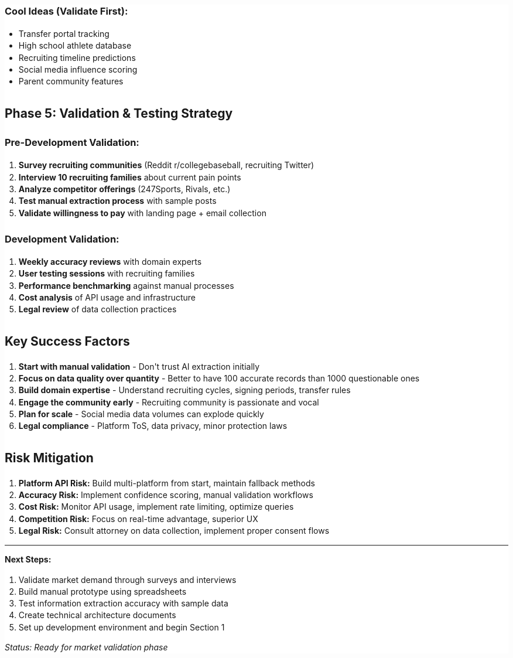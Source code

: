 ### Cool Ideas (Validate First):
- Transfer portal tracking
- High school athlete database
- Recruiting timeline predictions
- Social media influence scoring
- Parent community features

## Phase 5: Validation & Testing Strategy

### Pre-Development Validation:
1. **Survey recruiting communities** (Reddit r/collegebaseball, recruiting Twitter)
2. **Interview 10 recruiting families** about current pain points
3. **Analyze competitor offerings** (247Sports, Rivals, etc.)
4. **Test manual extraction process** with sample posts
5. **Validate willingness to pay** with landing page + email collection

### Development Validation:
1. **Weekly accuracy reviews** with domain experts
2. **User testing sessions** with recruiting families
3. **Performance benchmarking** against manual processes
4. **Cost analysis** of API usage and infrastructure
5. **Legal review** of data collection practices

## Key Success Factors

1. **Start with manual validation** - Don't trust AI extraction initially
2. **Focus on data quality over quantity** - Better to have 100 accurate records than 1000 questionable ones
3. **Build domain expertise** - Understand recruiting cycles, signing periods, transfer rules
4. **Engage the community early** - Recruiting community is passionate and vocal
5. **Plan for scale** - Social media data volumes can explode quickly
6. **Legal compliance** - Platform ToS, data privacy, minor protection laws

## Risk Mitigation

1. **Platform API Risk:** Build multi-platform from start, maintain fallback methods
2. **Accuracy Risk:** Implement confidence scoring, manual validation workflows
3. **Cost Risk:** Monitor API usage, implement rate limiting, optimize queries
4. **Competition Risk:** Focus on real-time advantage, superior UX
5. **Legal Risk:** Consult attorney on data collection, implement proper consent flows

---

**Next Steps:**
1. Validate market demand through surveys and interviews
2. Build manual prototype using spreadsheets
3. Test information extraction accuracy with sample data
4. Create technical architecture documents
5. Set up development environment and begin Section 1

*Status: Ready for market validation phase*
